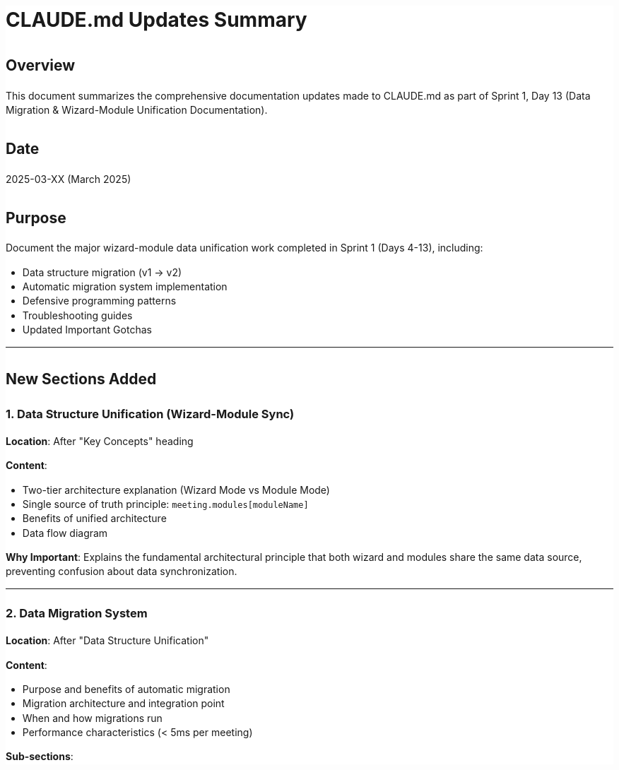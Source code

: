 # CLAUDE.md Updates Summary

## Overview

This document summarizes the comprehensive documentation updates made to CLAUDE.md as part of Sprint 1, Day 13 (Data Migration & Wizard-Module Unification Documentation).

## Date

2025-03-XX (March 2025)

## Purpose

Document the major wizard-module data unification work completed in Sprint 1 (Days 4-13), including:
- Data structure migration (v1 → v2)
- Automatic migration system implementation
- Defensive programming patterns
- Troubleshooting guides
- Updated Important Gotchas

---

## New Sections Added

### 1. **Data Structure Unification (Wizard-Module Sync)**

**Location**: After "Key Concepts" heading

**Content**:
- Two-tier architecture explanation (Wizard Mode vs Module Mode)
- Single source of truth principle: `meeting.modules[moduleName]`
- Benefits of unified architecture
- Data flow diagram

**Why Important**: Explains the fundamental architectural principle that both wizard and modules share the same data source, preventing confusion about data synchronization.

---

### 2. **Data Migration System**

**Location**: After "Data Structure Unification"

**Content**:
- Purpose and benefits of automatic migration
- Migration architecture and integration point
- When and how migrations run
- Performance characteristics (< 5ms per meeting)

**Sub-sections**:
